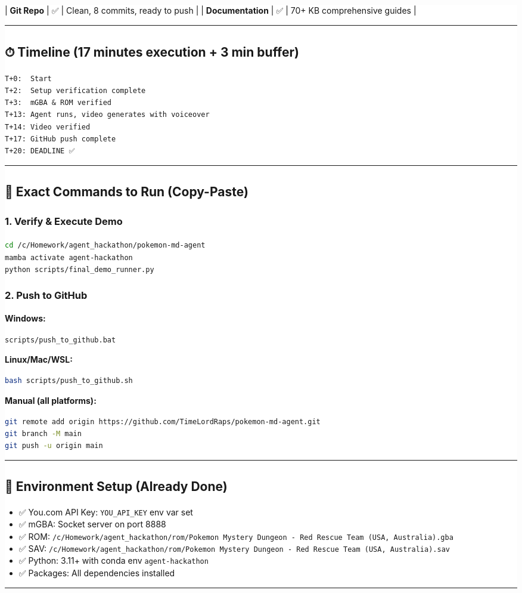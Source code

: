 | **Git Repo** | ✅ | Clean, 8 commits, ready to push |
| **Documentation** | ✅ | 70+ KB comprehensive guides |

---

## ⏱ Timeline (17 minutes execution + 3 min buffer)

```
T+0:  Start
T+2:  Setup verification complete
T+3:  mGBA & ROM verified
T+13: Agent runs, video generates with voiceover
T+14: Video verified
T+17: GitHub push complete
T+20: DEADLINE ✅
```

---

## 🚀 Exact Commands to Run (Copy-Paste)

### 1. Verify & Execute Demo
```bash
cd /c/Homework/agent_hackathon/pokemon-md-agent
mamba activate agent-hackathon
python scripts/final_demo_runner.py
```

### 2. Push to GitHub
**Windows:**
```batch
scripts/push_to_github.bat
```

**Linux/Mac/WSL:**
```bash
bash scripts/push_to_github.sh
```

**Manual (all platforms):**
```bash
git remote add origin https://github.com/TimeLordRaps/pokemon-md-agent.git
git branch -M main
git push -u origin main
```

---

## 🔑 Environment Setup (Already Done)

- ✅ You.com API Key: `YOU_API_KEY` env var set
- ✅ mGBA: Socket server on port 8888
- ✅ ROM: `/c/Homework/agent_hackathon/rom/Pokemon Mystery Dungeon - Red Rescue Team (USA, Australia).gba`
- ✅ SAV: `/c/Homework/agent_hackathon/rom/Pokemon Mystery Dungeon - Red Rescue Team (USA, Australia).sav`
- ✅ Python: 3.11+ with conda env `agent-hackathon`
- ✅ Packages: All dependencies installed

---